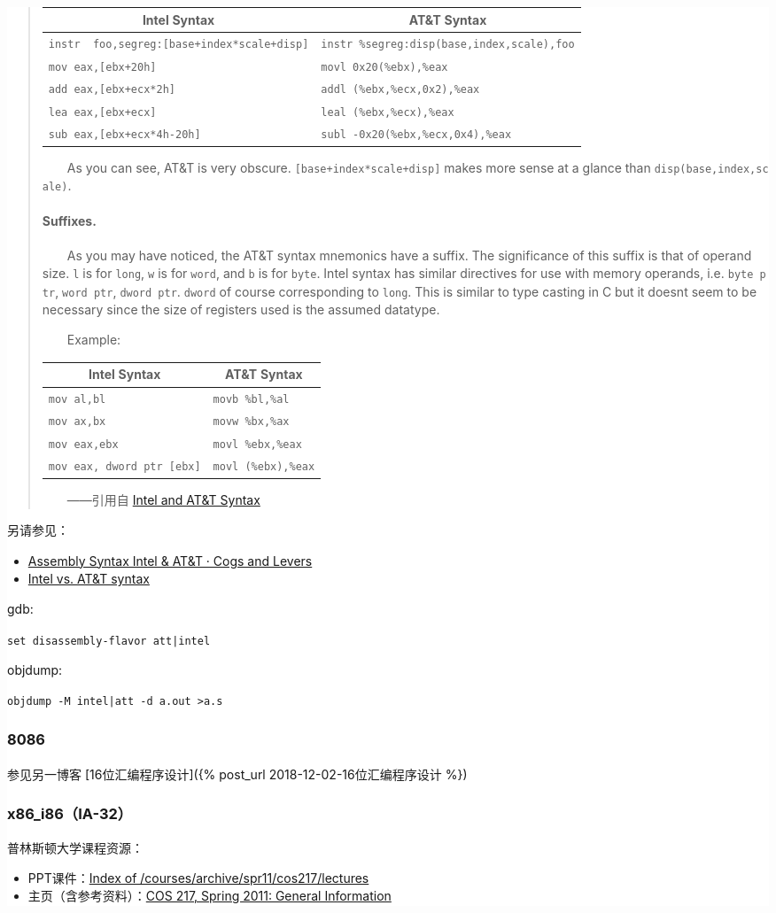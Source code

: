> 
> | Intel Syntax                                | AT&T Syntax                                |
> |---------------------------------------------|--------------------------------------------|
> | `instr  foo,segreg:[base+index*scale+disp]` | `instr %segreg:disp(base,index,scale),foo` |
> | `mov eax,[ebx+20h]`                         | `movl 0x20(%ebx),%eax`                     |
> | `add eax,[ebx+ecx*2h]`                      | `addl (%ebx,%ecx,0x2),%eax`                |
> | `lea eax,[ebx+ecx]`                         | `leal (%ebx,%ecx),%eax`                    |
> | `sub eax,[ebx+ecx*4h-20h]`                  | `subl -0x20(%ebx,%ecx,0x4),%eax`           |
> 
> &emsp;&emsp;As you can see, AT&T is very obscure. `[base+index*scale+disp]` makes more sense at a glance than `disp(base,index,scale)`.
> 
> #### Suffixes.
> &emsp;&emsp;As you may have noticed, the AT&T syntax mnemonics have a suffix. The significance of this suffix is that of operand size. `l` is for `long`, `w` is for `word`, and `b` is for `byte`. Intel syntax has similar directives for use with memory operands, i.e. `byte ptr`, `word ptr`, `dword ptr`. `dword` of course corresponding to `long`. This is similar to type casting in C but it doesnt seem to be necessary since the size of registers used is the assumed datatype.
> 
> &emsp;&emsp;Example:
> 
> | Intel Syntax               | AT&T Syntax        |
> |----------------------------|--------------------|
> | `mov al,bl`                | `movb %bl,%al`     |
> | `mov ax,bx`                | `movw %bx,%ax`     |
> | `mov eax,ebx`              | `movl %ebx,%eax`   |
> | `mov eax, dword ptr [ebx]` | `movl (%ebx),%eax` |
> 
> &emsp;&emsp;——引用自 [Intel and AT&T Syntax](https://imada.sdu.dk/~kslarsen/dm546/Material/IntelnATT.htm)

另请参见：
- [Assembly Syntax Intel & AT&T · Cogs and Levers](https://tuttlem.github.io/2014/03/25/assembly-syntax-intel-at-t.html)
- [Intel vs. AT&T syntax](http://staffwww.fullcoll.edu/aclifton/courses/cs241/syntax.html)

gdb:

    set disassembly-flavor att|intel

objdump:

    objdump -M intel|att -d a.out >a.s

### 8086

参见另一博客 [16位汇编程序设计]({% post_url 2018-12-02-16位汇编程序设计 %})

### x86_i86（IA-32）

普林斯顿大学课程资源：

- PPT课件：[Index of /courses/archive/spr11/cos217/lectures](https://www.cs.princeton.edu/courses/archive/spr11/cos217/lectures/)
- 主页（含参考资料）：[COS 217, Spring 2011: General Information](https://www.cs.princeton.edu/courses/archive/spr11/cos217/)
